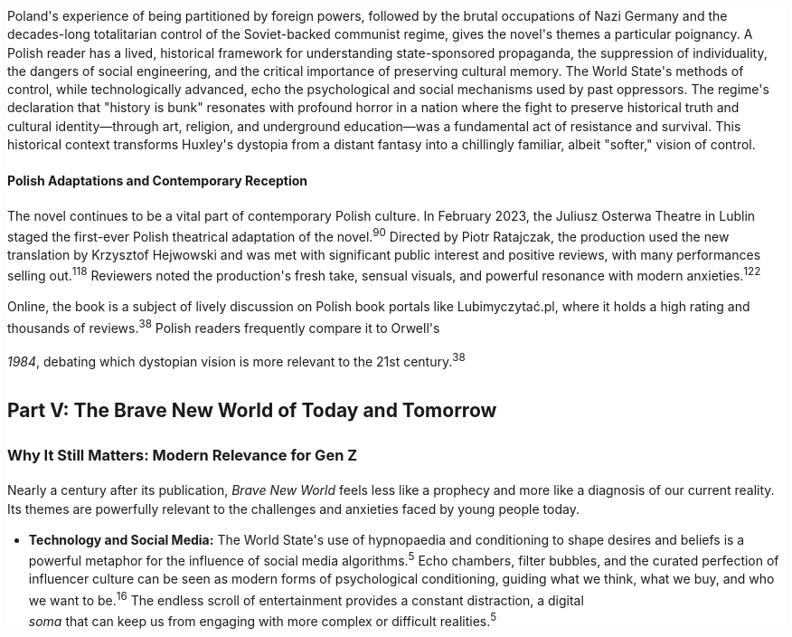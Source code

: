 Poland's experience of being partitioned by foreign powers, followed by
the brutal occupations of Nazi Germany and the decades-long totalitarian
control of the Soviet-backed communist regime, gives the novel's themes
a particular poignancy. A Polish reader has a lived, historical
framework for understanding state-sponsored propaganda, the suppression
of individuality, the dangers of social engineering, and the critical
importance of preserving cultural memory. The World State's methods of
control, while technologically advanced, echo the psychological and
social mechanisms used by past oppressors. The regime's declaration that
"history is bunk" resonates with profound horror in a nation where the
fight to preserve historical truth and cultural identity—through art,
religion, and underground education—was a fundamental act of resistance
and survival. This historical context transforms Huxley's dystopia from
a distant fantasy into a chillingly familiar, albeit "softer," vision of
control.

#### Polish Adaptations and Contemporary Reception

The novel continues to be a vital part of contemporary Polish culture.
In February 2023, the Juliusz Osterwa Theatre in Lublin staged the
first-ever Polish theatrical adaptation of the novel.<sup>90</sup>
Directed by Piotr Ratajczak, the production used the new translation by
Krzysztof Hejwowski and was met with significant public interest and
positive reviews, with many performances selling out.<sup>118</sup>
Reviewers noted the production's fresh take, sensual visuals, and
powerful resonance with modern anxieties.<sup>122</sup>

Online, the book is a subject of lively discussion on Polish book
portals like Lubimyczytać.pl, where it holds a high rating and thousands
of reviews.<sup>38</sup> Polish readers frequently compare it to
Orwell's

*1984*, debating which dystopian vision is more relevant to the 21st
century.<sup>38</sup>

## Part V: The Brave New World of Today and Tomorrow

### Why It Still Matters: Modern Relevance for Gen Z

Nearly a century after its publication, *Brave New World* feels less
like a prophecy and more like a diagnosis of our current reality. Its
themes are powerfully relevant to the challenges and anxieties faced by
young people today.

- **Technology and Social Media:** The World State's use of hypnopaedia
  and conditioning to shape desires and beliefs is a powerful metaphor
  for the influence of social media algorithms.<sup>5</sup> Echo
  chambers, filter bubbles, and the curated perfection of influencer
  culture can be seen as modern forms of psychological conditioning,
  guiding what we think, what we buy, and who we want to
  be.<sup>16</sup> The endless scroll of entertainment provides a
  constant distraction, a digital  
  *soma* that can keep us from engaging with more complex or difficult
  realities.<sup>5</sup>
